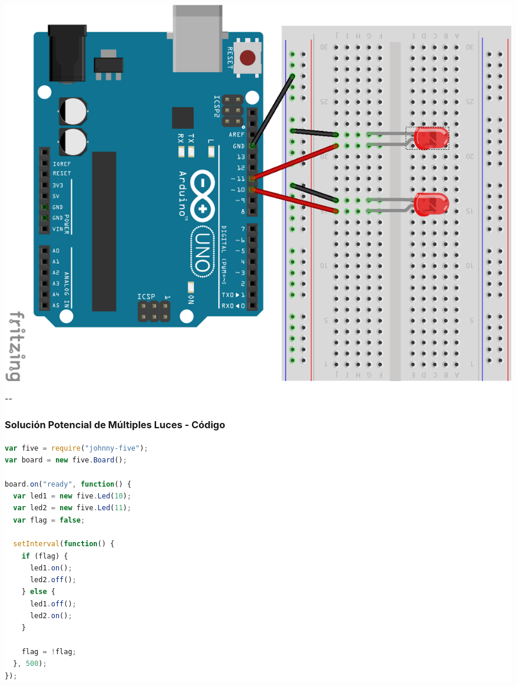 ![](img/alternate-blinking-hardware.png)

--

### Solución Potencial de Múltiples Luces - Código

```js
var five = require("johnny-five");
var board = new five.Board();

board.on("ready", function() {
  var led1 = new five.Led(10);
  var led2 = new five.Led(11);
  var flag = false;

  setInterval(function() {
    if (flag) {
      led1.on();
      led2.off();
    } else {
      led1.off();
      led2.on();
    }

    flag = !flag;
  }, 500);
});
```
